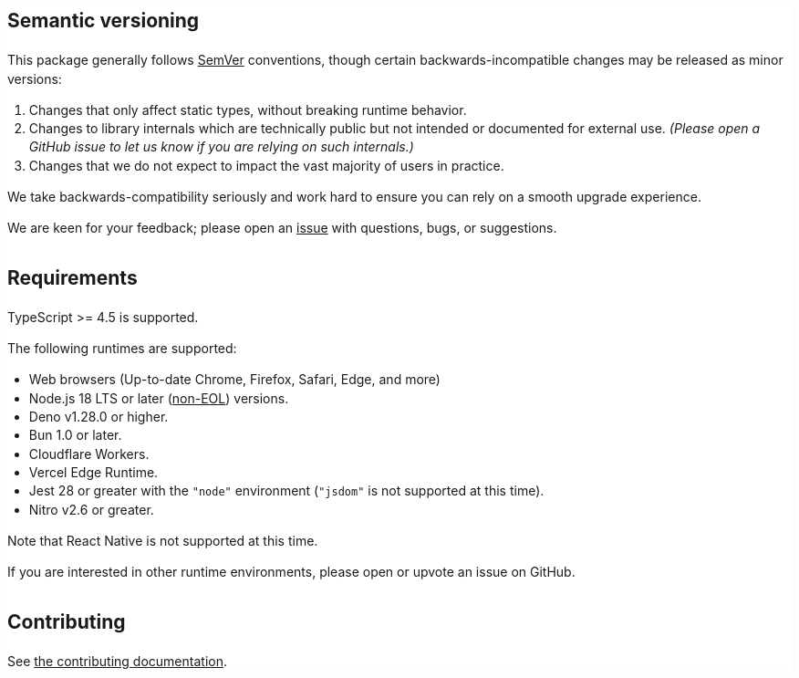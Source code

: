 ## Semantic versioning

This package generally follows [SemVer](https://semver.org/spec/v2.0.0.html) conventions, though certain backwards-incompatible changes may be released as minor versions:

1. Changes that only affect static types, without breaking runtime behavior.
2. Changes to library internals which are technically public but not intended or documented for external use. _(Please open a GitHub issue to let us know if you are relying on such internals.)_
3. Changes that we do not expect to impact the vast majority of users in practice.

We take backwards-compatibility seriously and work hard to ensure you can rely on a smooth upgrade experience.

We are keen for your feedback; please open an [issue](https://www.github.com/val-town/sdk/issues) with questions, bugs, or suggestions.

## Requirements

TypeScript >= 4.5 is supported.

The following runtimes are supported:

- Web browsers (Up-to-date Chrome, Firefox, Safari, Edge, and more)
- Node.js 18 LTS or later ([non-EOL](https://endoflife.date/nodejs)) versions.
- Deno v1.28.0 or higher.
- Bun 1.0 or later.
- Cloudflare Workers.
- Vercel Edge Runtime.
- Jest 28 or greater with the `"node"` environment (`"jsdom"` is not supported at this time).
- Nitro v2.6 or greater.

Note that React Native is not supported at this time.

If you are interested in other runtime environments, please open or upvote an issue on GitHub.

## Contributing

See [the contributing documentation](./CONTRIBUTING.md).
